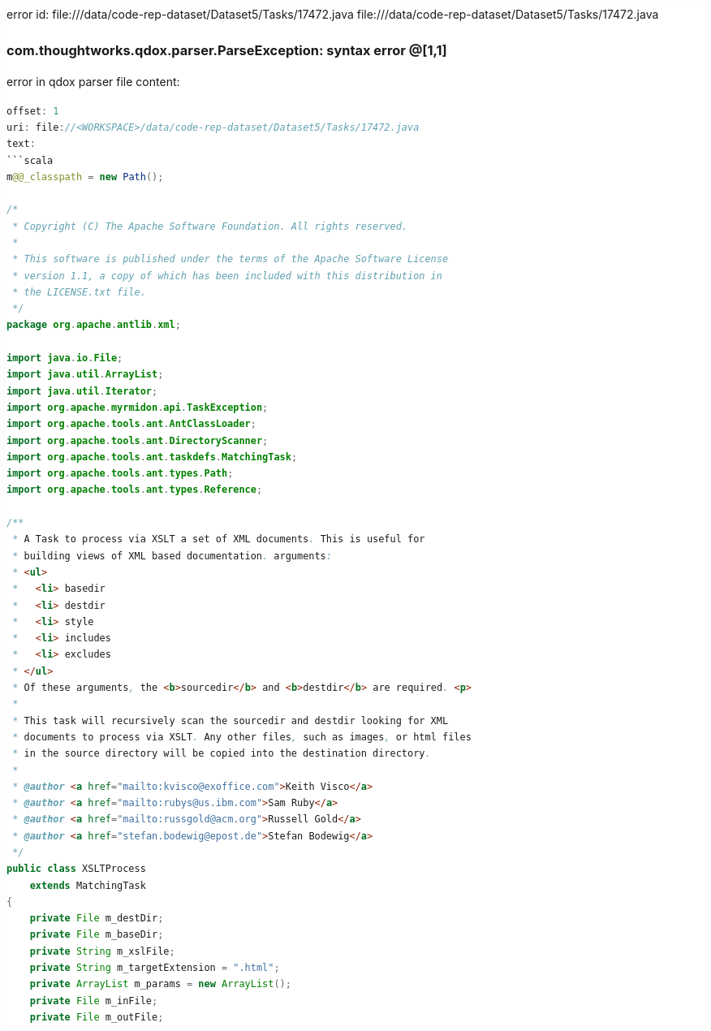 error id: file://<WORKSPACE>/data/code-rep-dataset/Dataset5/Tasks/17472.java
file://<WORKSPACE>/data/code-rep-dataset/Dataset5/Tasks/17472.java
### com.thoughtworks.qdox.parser.ParseException: syntax error @[1,1]

error in qdox parser
file content:
```java
offset: 1
uri: file://<WORKSPACE>/data/code-rep-dataset/Dataset5/Tasks/17472.java
text:
```scala
m@@_classpath = new Path();

/*
 * Copyright (C) The Apache Software Foundation. All rights reserved.
 *
 * This software is published under the terms of the Apache Software License
 * version 1.1, a copy of which has been included with this distribution in
 * the LICENSE.txt file.
 */
package org.apache.antlib.xml;

import java.io.File;
import java.util.ArrayList;
import java.util.Iterator;
import org.apache.myrmidon.api.TaskException;
import org.apache.tools.ant.AntClassLoader;
import org.apache.tools.ant.DirectoryScanner;
import org.apache.tools.ant.taskdefs.MatchingTask;
import org.apache.tools.ant.types.Path;
import org.apache.tools.ant.types.Reference;

/**
 * A Task to process via XSLT a set of XML documents. This is useful for
 * building views of XML based documentation. arguments:
 * <ul>
 *   <li> basedir
 *   <li> destdir
 *   <li> style
 *   <li> includes
 *   <li> excludes
 * </ul>
 * Of these arguments, the <b>sourcedir</b> and <b>destdir</b> are required. <p>
 *
 * This task will recursively scan the sourcedir and destdir looking for XML
 * documents to process via XSLT. Any other files, such as images, or html files
 * in the source directory will be copied into the destination directory.
 *
 * @author <a href="mailto:kvisco@exoffice.com">Keith Visco</a>
 * @author <a href="mailto:rubys@us.ibm.com">Sam Ruby</a>
 * @author <a href="mailto:russgold@acm.org">Russell Gold</a>
 * @author <a href="stefan.bodewig@epost.de">Stefan Bodewig</a>
 */
public class XSLTProcess
    extends MatchingTask
{
    private File m_destDir;
    private File m_baseDir;
    private String m_xslFile;
    private String m_targetExtension = ".html";
    private ArrayList m_params = new ArrayList();
    private File m_inFile;
    private File m_outFile;
```